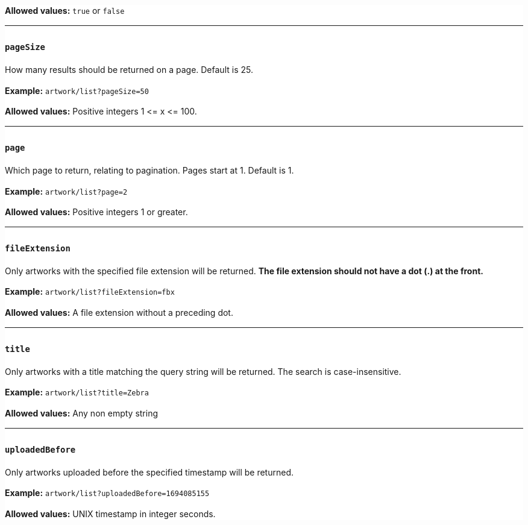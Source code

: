 **Allowed values:** `true` or `false`
___
### `pageSize`

How many results should be returned on a page. Default is 25.

**Example:**
`artwork/list?pageSize=50`


**Allowed values:** Positive integers 1 <= x <= 100.

___

### `page`

Which page to return, relating to pagination. Pages start at 1. Default is 1.

**Example:**
`artwork/list?page=2`

**Allowed values:** Positive integers 1 or greater.

___

### `fileExtension`

Only artworks with the specified file extension will be returned. **The file extension should not have a dot (.) at the front.**

**Example:**
`artwork/list?fileExtension=fbx`

**Allowed values:** A file extension without a preceding dot.

___

### `title`

Only artworks with a title matching the query string will be returned. The search is case-insensitive.

**Example:**
`artwork/list?title=Zebra`

**Allowed values:** Any non empty string

___

### `uploadedBefore`

Only artworks uploaded before the specified timestamp will be returned. 

**Example:**
`artwork/list?uploadedBefore=1694085155`

**Allowed values:** UNIX timestamp in integer seconds.
